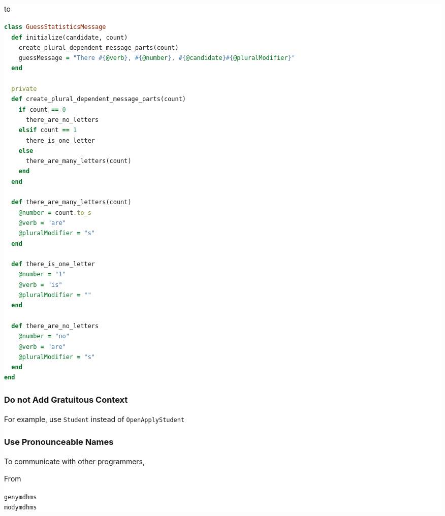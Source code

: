 ```ruby
```

to

```ruby
class GuessStatisticsMessage
  def initialize(candidate, count)
    create_plural_dependent_message_parts(count)
    guessMessage = "There #{@verb}, #{@number}, #{@candidate}#{@pluralModifier}"
  end

  private
  def create_plural_dependent_message_parts(count)
    if count == 0
      there_are_no_letters
    elsif count == 1
      there_is_one_letter
    else
      there_are_many_letters(count)
    end
  end 

  def there_are_many_letters(count)
    @number = count.to_s
    @verb = "are"
    @pluralModifier = "s"
  end

  def there_is_one_letter
    @number = "1"
    @verb = "is"
    @pluralModifier = ""
  end

  def there_are_no_letters
    @number = "no"
    @verb = "are"
    @pluralModifier = "s"
  end
end
```

### Do not Add Gratuitous Context

For example, use `Student` instead of `OpenApplyStudent`

### Use Pronounceable Names

To communicate with other programmers,

From

```ruby
genymdhms
modymdhms
```
